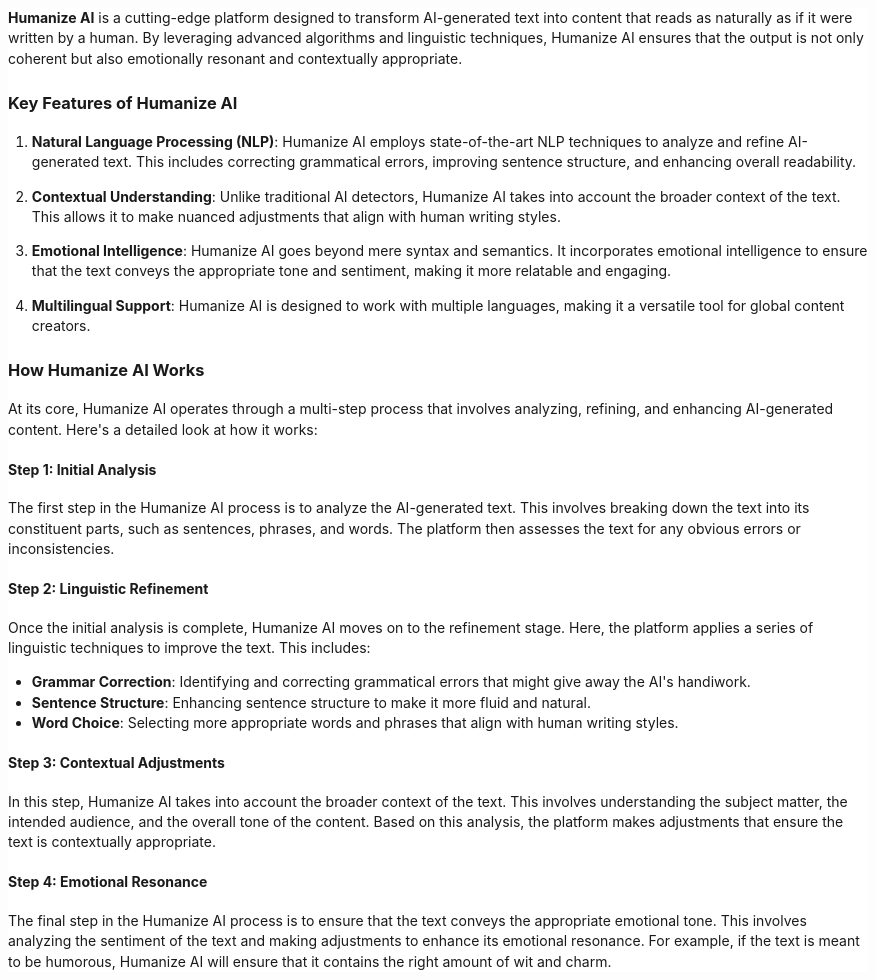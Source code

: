 **Humanize AI** is a cutting-edge platform designed to transform AI-generated text into content that reads as naturally as if it were written by a human. By leveraging advanced algorithms and linguistic techniques, Humanize AI ensures that the output is not only coherent but also emotionally resonant and contextually appropriate.

### Key Features of Humanize AI

1. **Natural Language Processing (NLP)**: Humanize AI employs state-of-the-art NLP techniques to analyze and refine AI-generated text. This includes correcting grammatical errors, improving sentence structure, and enhancing overall readability.

2. **Contextual Understanding**: Unlike traditional AI detectors, Humanize AI takes into account the broader context of the text. This allows it to make nuanced adjustments that align with human writing styles.

3. **Emotional Intelligence**: Humanize AI goes beyond mere syntax and semantics. It incorporates emotional intelligence to ensure that the text conveys the appropriate tone and sentiment, making it more relatable and engaging.

4. **Multilingual Support**: Humanize AI is designed to work with multiple languages, making it a versatile tool for global content creators.

### How Humanize AI Works

At its core, Humanize AI operates through a multi-step process that involves analyzing, refining, and enhancing AI-generated content. Here's a detailed look at how it works:

#### Step 1: Initial Analysis

The first step in the Humanize AI process is to analyze the AI-generated text. This involves breaking down the text into its constituent parts, such as sentences, phrases, and words. The platform then assesses the text for any obvious errors or inconsistencies.

#### Step 2: Linguistic Refinement

Once the initial analysis is complete, Humanize AI moves on to the refinement stage. Here, the platform applies a series of linguistic techniques to improve the text. This includes:

- **Grammar Correction**: Identifying and correcting grammatical errors that might give away the AI's handiwork.
- **Sentence Structure**: Enhancing sentence structure to make it more fluid and natural.
- **Word Choice**: Selecting more appropriate words and phrases that align with human writing styles.

#### Step 3: Contextual Adjustments

In this step, Humanize AI takes into account the broader context of the text. This involves understanding the subject matter, the intended audience, and the overall tone of the content. Based on this analysis, the platform makes adjustments that ensure the text is contextually appropriate.

#### Step 4: Emotional Resonance

The final step in the Humanize AI process is to ensure that the text conveys the appropriate emotional tone. This involves analyzing the sentiment of the text and making adjustments to enhance its emotional resonance. For example, if the text is meant to be humorous, Humanize AI will ensure that it contains the right amount of wit and charm.
